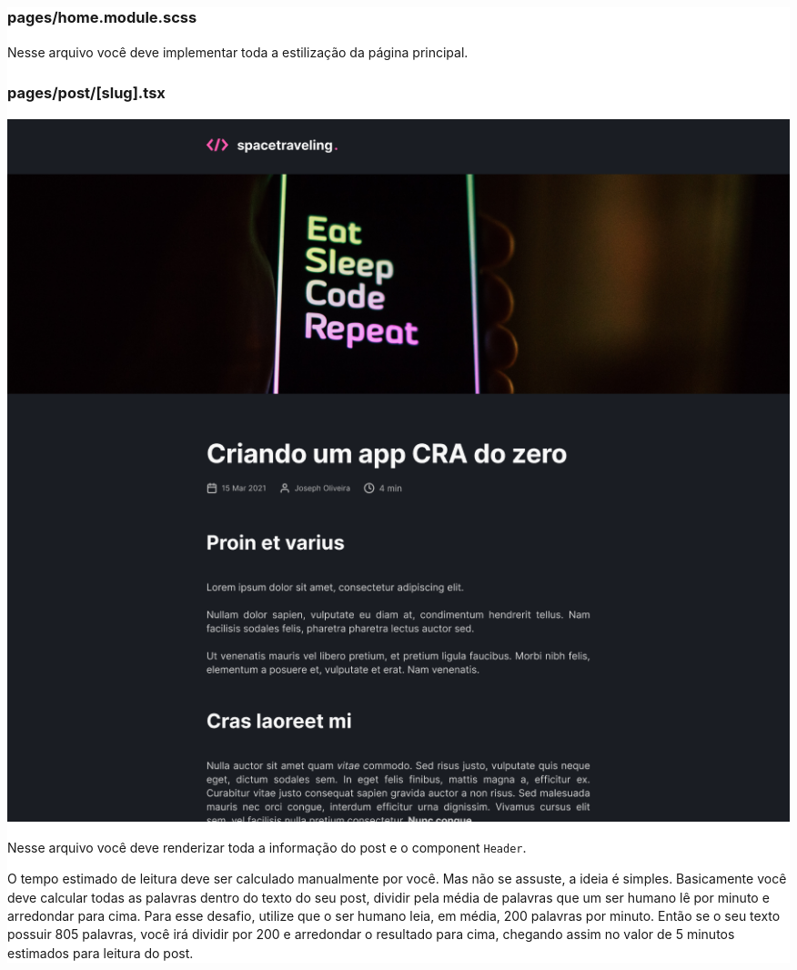 ### pages/home.module.scss

Nesse arquivo você deve implementar toda a estilização da página principal.

### pages/post/[slug].tsx

![assets/Untitled%206.png](assets/Untitled%206.png)

Nesse arquivo você deve renderizar toda a informação do post e o component `Header`.

O tempo estimado de leitura deve ser calculado manualmente por você. Mas não se assuste, a ideia é simples. Basicamente você deve calcular todas as palavras dentro do texto do seu post, dividir pela média de palavras que um ser humano lê por minuto e arredondar para cima. Para esse desafio, utilize que o ser humano leia, em média, 200 palavras por minuto. Então se o seu texto possuir 805 palavras, você irá dividir por 200 e arredondar o resultado para cima, chegando assim no valor de 5 minutos estimados para leitura do post.

